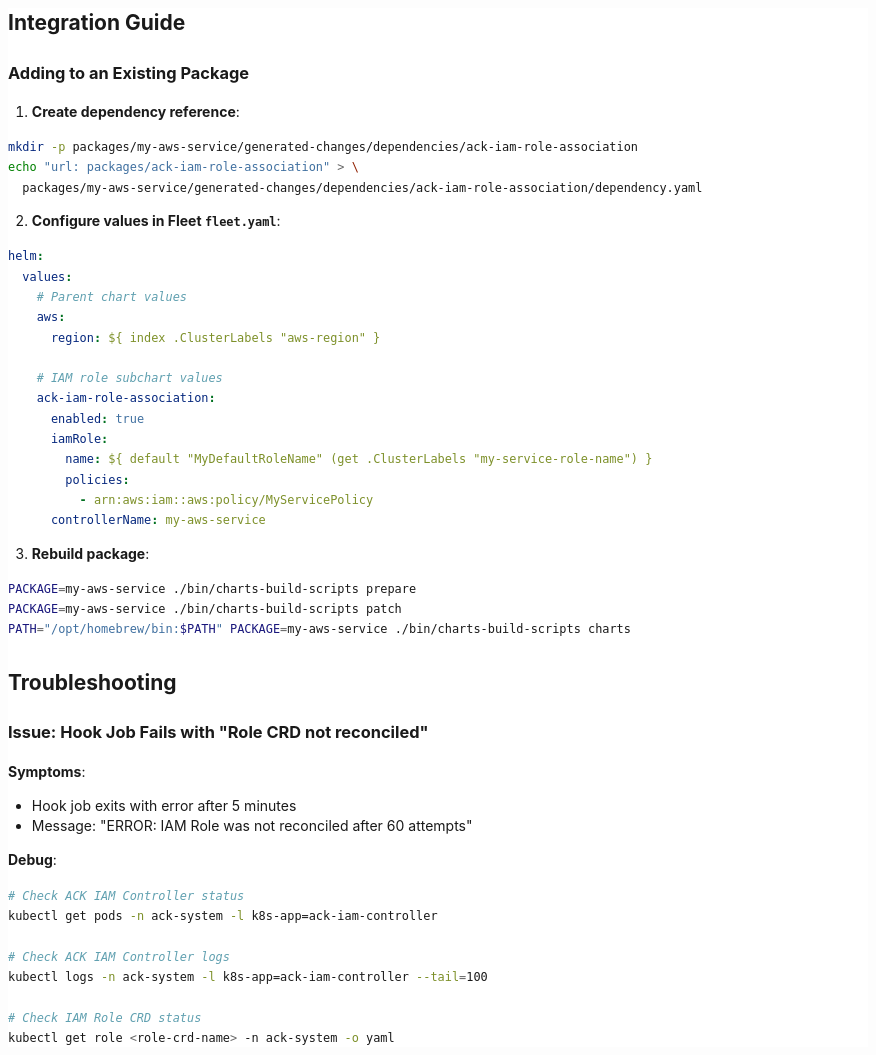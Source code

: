 ## Integration Guide

### Adding to an Existing Package

1. **Create dependency reference**:

```bash
mkdir -p packages/my-aws-service/generated-changes/dependencies/ack-iam-role-association
echo "url: packages/ack-iam-role-association" > \
  packages/my-aws-service/generated-changes/dependencies/ack-iam-role-association/dependency.yaml
```

2. **Configure values in Fleet `fleet.yaml`**:

```yaml
helm:
  values:
    # Parent chart values
    aws:
      region: ${ index .ClusterLabels "aws-region" }

    # IAM role subchart values
    ack-iam-role-association:
      enabled: true
      iamRole:
        name: ${ default "MyDefaultRoleName" (get .ClusterLabels "my-service-role-name") }
        policies:
          - arn:aws:iam::aws:policy/MyServicePolicy
      controllerName: my-aws-service
```

3. **Rebuild package**:

```bash
PACKAGE=my-aws-service ./bin/charts-build-scripts prepare
PACKAGE=my-aws-service ./bin/charts-build-scripts patch
PATH="/opt/homebrew/bin:$PATH" PACKAGE=my-aws-service ./bin/charts-build-scripts charts
```

## Troubleshooting

### Issue: Hook Job Fails with "Role CRD not reconciled"

**Symptoms**:
- Hook job exits with error after 5 minutes
- Message: "ERROR: IAM Role was not reconciled after 60 attempts"

**Debug**:
```bash
# Check ACK IAM Controller status
kubectl get pods -n ack-system -l k8s-app=ack-iam-controller

# Check ACK IAM Controller logs
kubectl logs -n ack-system -l k8s-app=ack-iam-controller --tail=100

# Check IAM Role CRD status
kubectl get role <role-crd-name> -n ack-system -o yaml
```
